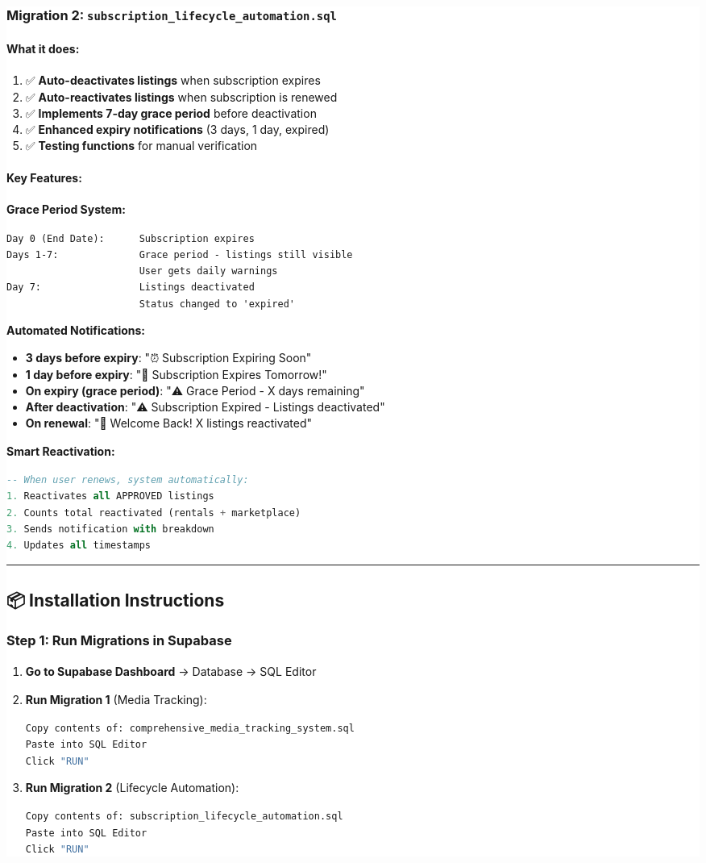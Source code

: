 ### Migration 2: `subscription_lifecycle_automation.sql`

#### What it does:
1. ✅ **Auto-deactivates listings** when subscription expires
2. ✅ **Auto-reactivates listings** when subscription is renewed
3. ✅ **Implements 7-day grace period** before deactivation
4. ✅ **Enhanced expiry notifications** (3 days, 1 day, expired)
5. ✅ **Testing functions** for manual verification

#### Key Features:

**Grace Period System:**
```
Day 0 (End Date):      Subscription expires
Days 1-7:              Grace period - listings still visible
                       User gets daily warnings
Day 7:                 Listings deactivated
                       Status changed to 'expired'
```

**Automated Notifications:**
- **3 days before expiry**: "⏰ Subscription Expiring Soon"
- **1 day before expiry**: "🚨 Subscription Expires Tomorrow!"
- **On expiry (grace period)**: "⚠️ Grace Period - X days remaining"
- **After deactivation**: "⚠️ Subscription Expired - Listings deactivated"
- **On renewal**: "🎉 Welcome Back! X listings reactivated"

**Smart Reactivation:**
```sql
-- When user renews, system automatically:
1. Reactivates all APPROVED listings
2. Counts total reactivated (rentals + marketplace)
3. Sends notification with breakdown
4. Updates all timestamps
```

---

## 📦 Installation Instructions

### Step 1: Run Migrations in Supabase

1. **Go to Supabase Dashboard** → Database → SQL Editor

2. **Run Migration 1** (Media Tracking):
   ```bash
   Copy contents of: comprehensive_media_tracking_system.sql
   Paste into SQL Editor
   Click "RUN"
   ```

3. **Run Migration 2** (Lifecycle Automation):
   ```bash
   Copy contents of: subscription_lifecycle_automation.sql
   Paste into SQL Editor
   Click "RUN"
   ```
